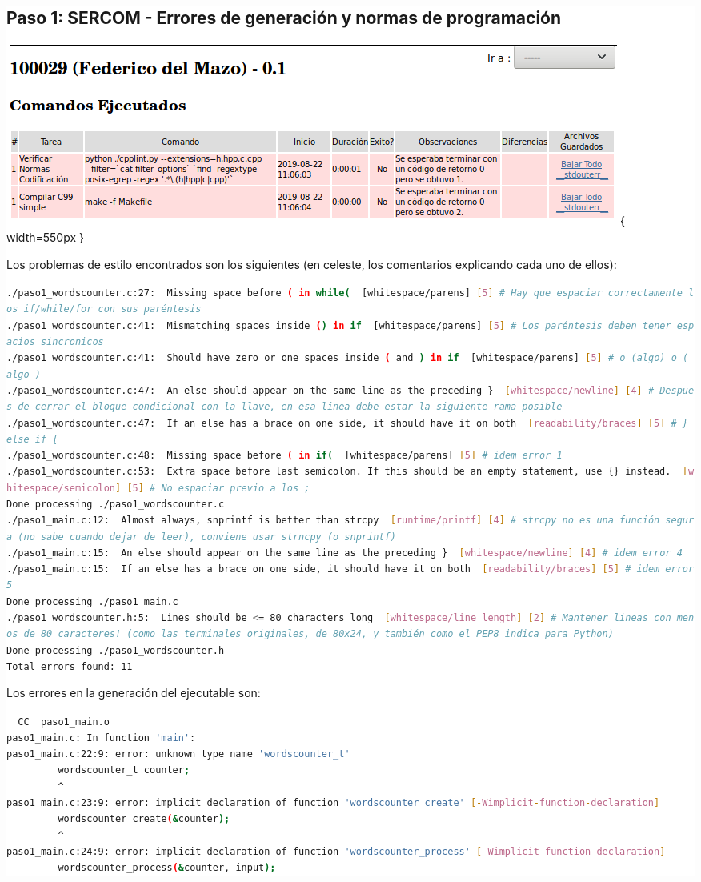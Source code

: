 ## Paso 1: SERCOM - Errores de generación y normas de programación

![Primera entrega](screenshots/paso1-entrega.png){ width=550px }

Los problemas de estilo encontrados son los siguientes (en celeste, los comentarios explicando cada uno de ellos): 

```bash
./paso1_wordscounter.c:27:  Missing space before ( in while(  [whitespace/parens] [5] # Hay que espaciar correctamente los if/while/for con sus paréntesis
./paso1_wordscounter.c:41:  Mismatching spaces inside () in if  [whitespace/parens] [5] # Los paréntesis deben tener espacios sincronicos
./paso1_wordscounter.c:41:  Should have zero or one spaces inside ( and ) in if  [whitespace/parens] [5] # o (algo) o ( algo )
./paso1_wordscounter.c:47:  An else should appear on the same line as the preceding }  [whitespace/newline] [4] # Despues de cerrar el bloque condicional con la llave, en esa linea debe estar la siguiente rama posible
./paso1_wordscounter.c:47:  If an else has a brace on one side, it should have it on both  [readability/braces] [5] # } else if {
./paso1_wordscounter.c:48:  Missing space before ( in if(  [whitespace/parens] [5] # idem error 1
./paso1_wordscounter.c:53:  Extra space before last semicolon. If this should be an empty statement, use {} instead.  [whitespace/semicolon] [5] # No espaciar previo a los ;
Done processing ./paso1_wordscounter.c 
./paso1_main.c:12:  Almost always, snprintf is better than strcpy  [runtime/printf] [4] # strcpy no es una función segura (no sabe cuando dejar de leer), conviene usar strncpy (o snprintf)
./paso1_main.c:15:  An else should appear on the same line as the preceding }  [whitespace/newline] [4] # idem error 4
./paso1_main.c:15:  If an else has a brace on one side, it should have it on both  [readability/braces] [5] # idem error 5
Done processing ./paso1_main.c
./paso1_wordscounter.h:5:  Lines should be <= 80 characters long  [whitespace/line_length] [2] # Mantener lineas con menos de 80 caracteres! (como las terminales originales, de 80x24, y también como el PEP8 indica para Python)
Done processing ./paso1_wordscounter.h
Total errors found: 11
```

Los errores en la generación del ejecutable son:

```bash
  CC  paso1_main.o
paso1_main.c: In function 'main':
paso1_main.c:22:9: error: unknown type name 'wordscounter_t'
         wordscounter_t counter;
         ^
paso1_main.c:23:9: error: implicit declaration of function 'wordscounter_create' [-Wimplicit-function-declaration]
         wordscounter_create(&counter);
         ^
paso1_main.c:24:9: error: implicit declaration of function 'wordscounter_process' [-Wimplicit-function-declaration]
         wordscounter_process(&counter, input);
```